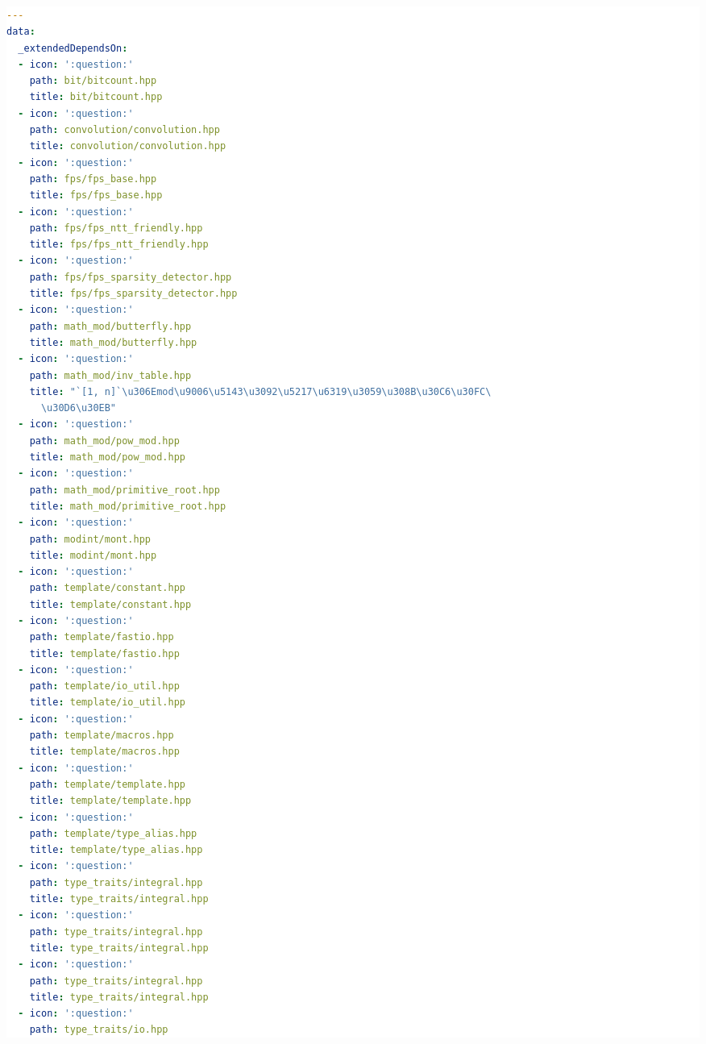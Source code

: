 ```yaml
---
data:
  _extendedDependsOn:
  - icon: ':question:'
    path: bit/bitcount.hpp
    title: bit/bitcount.hpp
  - icon: ':question:'
    path: convolution/convolution.hpp
    title: convolution/convolution.hpp
  - icon: ':question:'
    path: fps/fps_base.hpp
    title: fps/fps_base.hpp
  - icon: ':question:'
    path: fps/fps_ntt_friendly.hpp
    title: fps/fps_ntt_friendly.hpp
  - icon: ':question:'
    path: fps/fps_sparsity_detector.hpp
    title: fps/fps_sparsity_detector.hpp
  - icon: ':question:'
    path: math_mod/butterfly.hpp
    title: math_mod/butterfly.hpp
  - icon: ':question:'
    path: math_mod/inv_table.hpp
    title: "`[1, n]`\u306Emod\u9006\u5143\u3092\u5217\u6319\u3059\u308B\u30C6\u30FC\
      \u30D6\u30EB"
  - icon: ':question:'
    path: math_mod/pow_mod.hpp
    title: math_mod/pow_mod.hpp
  - icon: ':question:'
    path: math_mod/primitive_root.hpp
    title: math_mod/primitive_root.hpp
  - icon: ':question:'
    path: modint/mont.hpp
    title: modint/mont.hpp
  - icon: ':question:'
    path: template/constant.hpp
    title: template/constant.hpp
  - icon: ':question:'
    path: template/fastio.hpp
    title: template/fastio.hpp
  - icon: ':question:'
    path: template/io_util.hpp
    title: template/io_util.hpp
  - icon: ':question:'
    path: template/macros.hpp
    title: template/macros.hpp
  - icon: ':question:'
    path: template/template.hpp
    title: template/template.hpp
  - icon: ':question:'
    path: template/type_alias.hpp
    title: template/type_alias.hpp
  - icon: ':question:'
    path: type_traits/integral.hpp
    title: type_traits/integral.hpp
  - icon: ':question:'
    path: type_traits/integral.hpp
    title: type_traits/integral.hpp
  - icon: ':question:'
    path: type_traits/integral.hpp
    title: type_traits/integral.hpp
  - icon: ':question:'
    path: type_traits/io.hpp
```